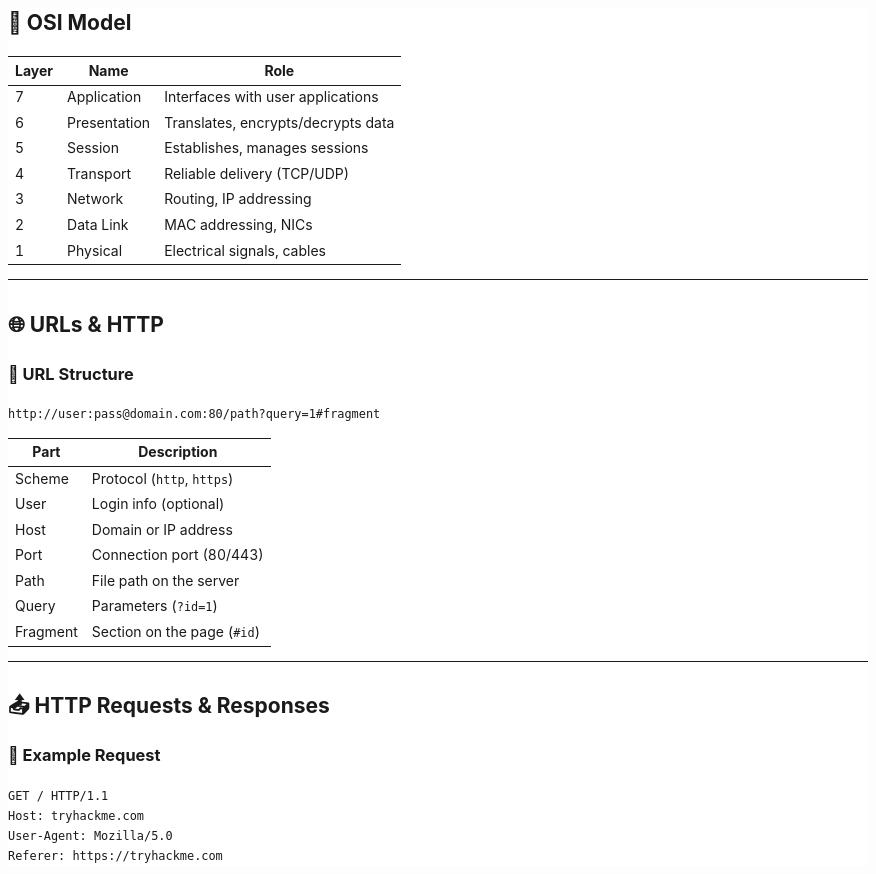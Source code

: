 
## 🧱 OSI Model

| Layer | Name           | Role                              |
|-------|----------------|------------------------------------|
| 7     | Application    | Interfaces with user applications  |
| 6     | Presentation   | Translates, encrypts/decrypts data |
| 5     | Session        | Establishes, manages sessions      |
| 4     | Transport      | Reliable delivery (TCP/UDP)        |
| 3     | Network        | Routing, IP addressing             |
| 2     | Data Link      | MAC addressing, NICs               |
| 1     | Physical       | Electrical signals, cables         |

---

## 🌐 URLs & HTTP

### 🔗 URL Structure

```
http://user:pass@domain.com:80/path?query=1#fragment
```

| Part       | Description |
|------------|-------------|
| Scheme     | Protocol (`http`, `https`) |
| User       | Login info (optional)      |
| Host       | Domain or IP address       |
| Port       | Connection port (80/443)   |
| Path       | File path on the server    |
| Query      | Parameters (`?id=1`)       |
| Fragment   | Section on the page (`#id`)|

---

## 📤 HTTP Requests & Responses

### 📨 Example Request

```http
GET / HTTP/1.1
Host: tryhackme.com
User-Agent: Mozilla/5.0
Referer: https://tryhackme.com
```

